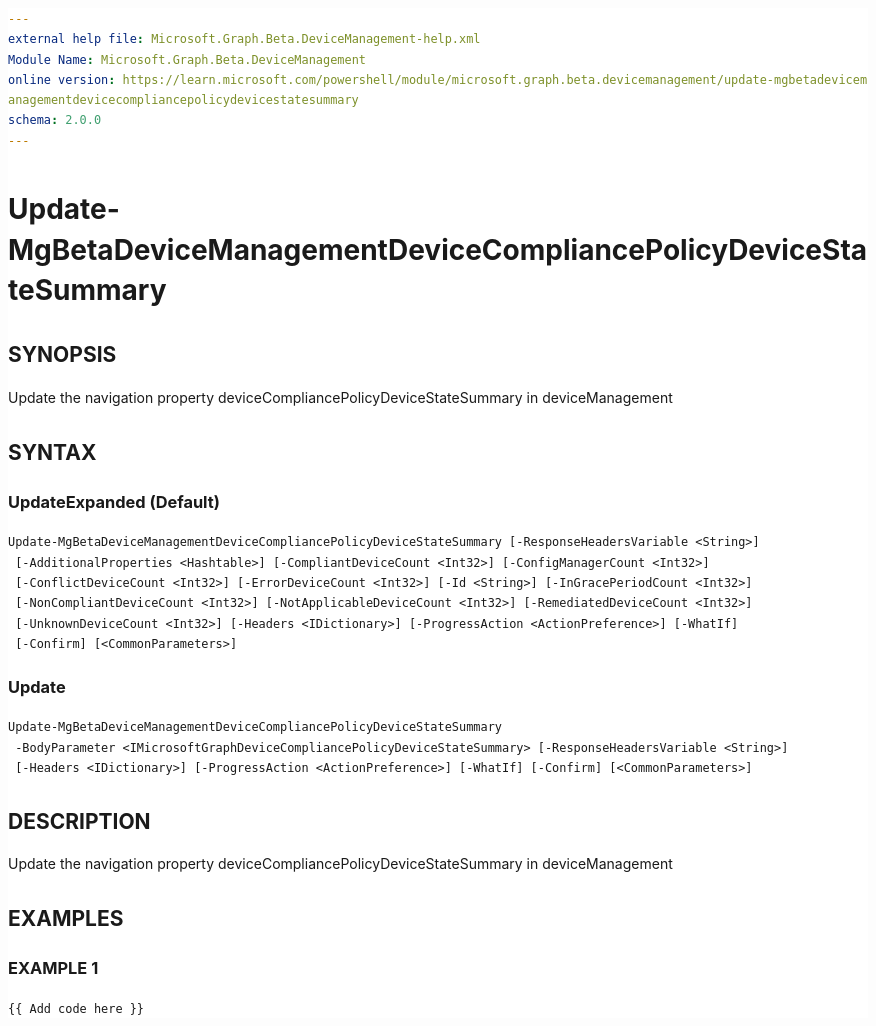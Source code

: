 ```yaml
---
external help file: Microsoft.Graph.Beta.DeviceManagement-help.xml
Module Name: Microsoft.Graph.Beta.DeviceManagement
online version: https://learn.microsoft.com/powershell/module/microsoft.graph.beta.devicemanagement/update-mgbetadevicemanagementdevicecompliancepolicydevicestatesummary
schema: 2.0.0
---
```


# Update-MgBetaDeviceManagementDeviceCompliancePolicyDeviceStateSummary

## SYNOPSIS
Update the navigation property deviceCompliancePolicyDeviceStateSummary in deviceManagement

## SYNTAX

### UpdateExpanded (Default)
```
Update-MgBetaDeviceManagementDeviceCompliancePolicyDeviceStateSummary [-ResponseHeadersVariable <String>]
 [-AdditionalProperties <Hashtable>] [-CompliantDeviceCount <Int32>] [-ConfigManagerCount <Int32>]
 [-ConflictDeviceCount <Int32>] [-ErrorDeviceCount <Int32>] [-Id <String>] [-InGracePeriodCount <Int32>]
 [-NonCompliantDeviceCount <Int32>] [-NotApplicableDeviceCount <Int32>] [-RemediatedDeviceCount <Int32>]
 [-UnknownDeviceCount <Int32>] [-Headers <IDictionary>] [-ProgressAction <ActionPreference>] [-WhatIf]
 [-Confirm] [<CommonParameters>]
```

### Update
```
Update-MgBetaDeviceManagementDeviceCompliancePolicyDeviceStateSummary
 -BodyParameter <IMicrosoftGraphDeviceCompliancePolicyDeviceStateSummary> [-ResponseHeadersVariable <String>]
 [-Headers <IDictionary>] [-ProgressAction <ActionPreference>] [-WhatIf] [-Confirm] [<CommonParameters>]
```

## DESCRIPTION
Update the navigation property deviceCompliancePolicyDeviceStateSummary in deviceManagement

## EXAMPLES

### EXAMPLE 1
```
{{ Add code here }}
```
